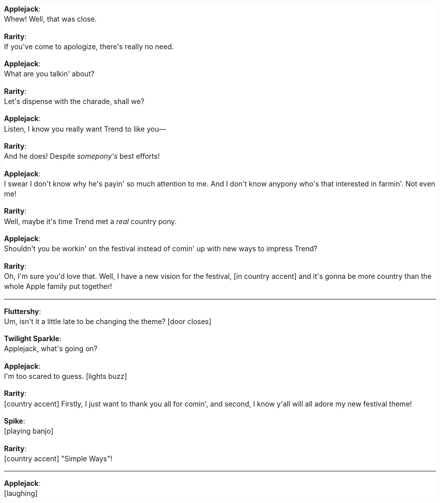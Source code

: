 **Applejack**:  
Whew! Well, that was close.

**Rarity**:  
If you've come to apologize, there's really no need.

**Applejack**:  
What are you talkin' about?

**Rarity**:  
Let's dispense with the charade, shall we?

**Applejack**:  
Listen, I know you really want Trend to like you—

**Rarity**:  
And he does! Despite *somepony's* best efforts!

**Applejack**:  
I swear I don't know why he's payin' so much attention to me. And I don't know anypony who's that interested in farmin'. Not even me!

**Rarity**:  
Well, maybe it's time Trend met a *real* country pony.

**Applejack**:  
Shouldn't you be workin' on the festival instead of comin' up with new ways to impress Trend?

**Rarity**:  
Oh, I'm sure you'd love that. Well, I have a new vision for the festival, [in country accent] and it's gonna be more country than the whole Apple family put together!

***

**Fluttershy**:  
Um, isn't it a little late to be changing the theme?
[door closes]

**Twilight Sparkle**:  
Applejack, what's going on?

**Applejack**:  
I'm too scared to guess.
[lights buzz]

**Rarity**:  
[country accent] Firstly, I just want to thank you all for comin', and second, I know y'all will all adore my new festival theme!

**Spike**:  
[playing banjo]

**Rarity**:  
[country accent] "Simple Ways"!

***

**Applejack**:  
[laughing]
